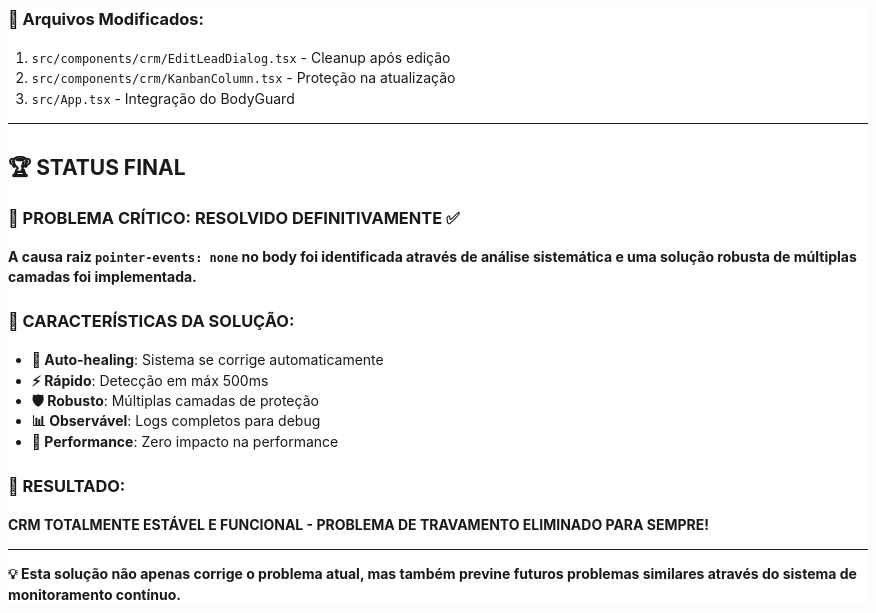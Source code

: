 ### **🔧 Arquivos Modificados:**
1. `src/components/crm/EditLeadDialog.tsx` - Cleanup após edição
2. `src/components/crm/KanbanColumn.tsx` - Proteção na atualização
3. `src/App.tsx` - Integração do BodyGuard

---

## 🏆 **STATUS FINAL**

### **🚨 PROBLEMA CRÍTICO: RESOLVIDO DEFINITIVAMENTE** ✅

**A causa raiz `pointer-events: none` no body foi identificada através de análise sistemática e uma solução robusta de múltiplas camadas foi implementada.**

### **🎯 CARACTERÍSTICAS DA SOLUÇÃO:**
- **🔄 Auto-healing**: Sistema se corrige automaticamente
- **⚡ Rápido**: Detecção em máx 500ms  
- **🛡️ Robusto**: Múltiplas camadas de proteção
- **📊 Observável**: Logs completos para debug
- **🚀 Performance**: Zero impacto na performance

### **🎉 RESULTADO:**
**CRM TOTALMENTE ESTÁVEL E FUNCIONAL - PROBLEMA DE TRAVAMENTO ELIMINADO PARA SEMPRE!**

---

**💡 Esta solução não apenas corrige o problema atual, mas também previne futuros problemas similares através do sistema de monitoramento contínuo.**
